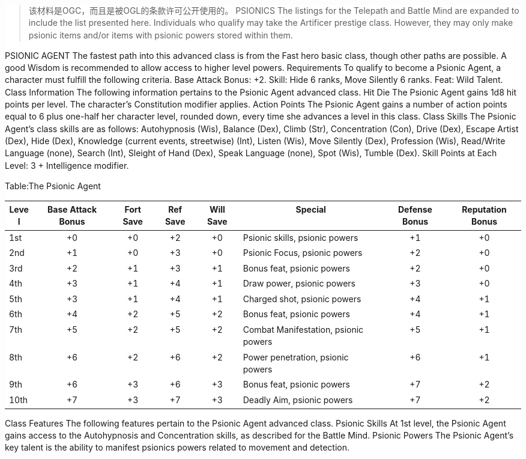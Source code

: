 > 该材料是OGC，而且是被OGL的条款许可公开使用的。
PSIONICS
The listings for the Telepath and Battle Mind are expanded to include the list presented here. Individuals who qualify may take the Artificer prestige class. However, they may only make psionic items and/or items with psionic powers stored within them.

PSIONIC AGENT
The fastest path into this advanced class is from the Fast hero basic class, though other paths are possible. A good Wisdom is recommended to allow access to higher level powers.
Requirements
To qualify to become a Psionic Agent, a character must fulfill the following criteria.
Base Attack Bonus: +2.
Skill: Hide 6 ranks, Move Silently 6 ranks.
Feat: Wild Talent.
Class Information
The following information pertains to the Psionic Agent advanced class.
Hit Die
The Psionic Agent gains 1d8 hit points per level. The character’s Constitution modifier applies.
Action Points
The Psionic Agent gains a number of action points equal to 6 plus one-half her character level, rounded down, every time she advances a level in this class.
Class Skills
The Psionic Agent’s class skills are as follows: Autohypnosis (Wis), Balance (Dex), Climb (Str), Concentration (Con), Drive (Dex), Escape Artist (Dex), Hide (Dex), Knowledge (current events, streetwise) (Int), Listen (Wis), Move Silently (Dex), Profession (Wis), Read/Write Language (none), Search (Int), Sleight of Hand (Dex), Speak Language (none), Spot (Wis), Tumble (Dex).
Skill Points at Each Level: 3 + Intelligence modifier.

Table:The Psionic Agent

|Level|Base Attack Bonus|Fort Save|Ref Save|Will Save|Special|Defense Bonus|Reputation Bonus|
|-|:-:|:-:|:-:|:-:|-|:-:|:-:|
|1st|+0|+0|+2|+0|Psionic skills, psionic powers|+1|+0|
|2nd|+1|+0|+3|+0|Psionic Focus, psionic powers|+2|+0|
|3rd|+2|+1|+3|+1|Bonus feat, psionic powers|+2|+0|
|4th|+3|+1|+4|+1|Draw power, psionic powers|+3|+0|
|5th|+3|+1|+4|+1|Charged shot, psionic powers|+4|+1|
|6th|+4|+2|+5|+2|Bonus feat, psionic powers|+4|+1|
|7th|+5|+2|+5|+2|Combat Manifestation, psionic powers|+5|+1|
|8th|+6|+2|+6|+2|Power penetration, psionic powers|+6|+1|
|9th|+6|+3|+6|+3|Bonus feat, psionic powers|+7|+2|
|10th|+7|+3|+7|+3|Deadly Aim, psionic powers|+7|+2|

Class Features
The following features pertain to the Psionic Agent advanced class.
Psionic Skills
At 1st level, the Psionic Agent gains access to the Autohypnosis and Concentration skills, as described for the Battle Mind.
Psionic Powers
The Psionic Agent’s key talent is the ability to manifest psionics powers related to movement and detection.